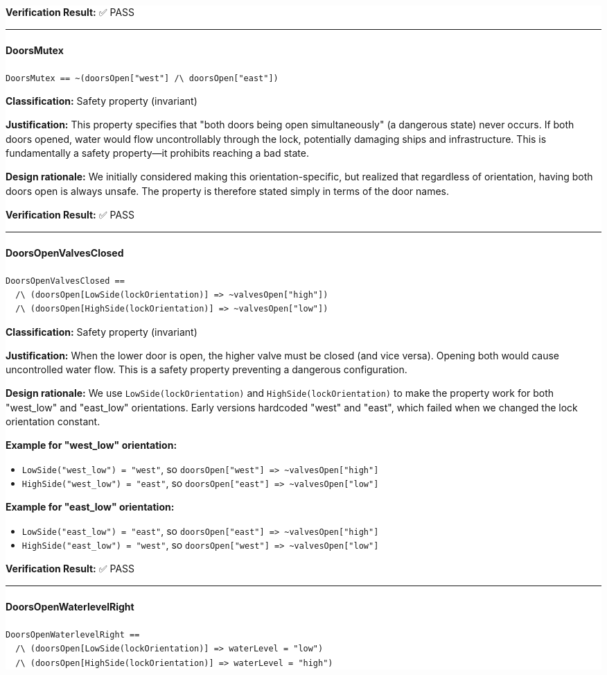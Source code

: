 **Verification Result:** ✅ PASS

---

#### DoorsMutex
```tla
DoorsMutex == ~(doorsOpen["west"] /\ doorsOpen["east"])
```

**Classification:** Safety property (invariant)

**Justification:** This property specifies that "both doors being open simultaneously" (a dangerous state) never occurs. If both doors opened, water would flow uncontrollably through the lock, potentially damaging ships and infrastructure. This is fundamentally a safety property—it prohibits reaching a bad state.

**Design rationale:** We initially considered making this orientation-specific, but realized that regardless of orientation, having both doors open is always unsafe. The property is therefore stated simply in terms of the door names.

**Verification Result:** ✅ PASS

---

#### DoorsOpenValvesClosed
```tla
DoorsOpenValvesClosed == 
  /\ (doorsOpen[LowSide(lockOrientation)] => ~valvesOpen["high"])
  /\ (doorsOpen[HighSide(lockOrientation)] => ~valvesOpen["low"])
```

**Classification:** Safety property (invariant)

**Justification:** When the lower door is open, the higher valve must be closed (and vice versa). Opening both would cause uncontrolled water flow. This is a safety property preventing a dangerous configuration.

**Design rationale:** We use `LowSide(lockOrientation)` and `HighSide(lockOrientation)` to make the property work for both "west_low" and "east_low" orientations. Early versions hardcoded "west" and "east", which failed when we changed the lock orientation constant.

**Example for "west_low" orientation:**
- `LowSide("west_low") = "west"`, so `doorsOpen["west"] => ~valvesOpen["high"]`
- `HighSide("west_low") = "east"`, so `doorsOpen["east"] => ~valvesOpen["low"]`

**Example for "east_low" orientation:**
- `LowSide("east_low") = "east"`, so `doorsOpen["east"] => ~valvesOpen["high"]`
- `HighSide("east_low") = "west"`, so `doorsOpen["west"] => ~valvesOpen["low"]`

**Verification Result:** ✅ PASS

---

#### DoorsOpenWaterlevelRight
```tla
DoorsOpenWaterlevelRight == 
  /\ (doorsOpen[LowSide(lockOrientation)] => waterLevel = "low")
  /\ (doorsOpen[HighSide(lockOrientation)] => waterLevel = "high")
```
